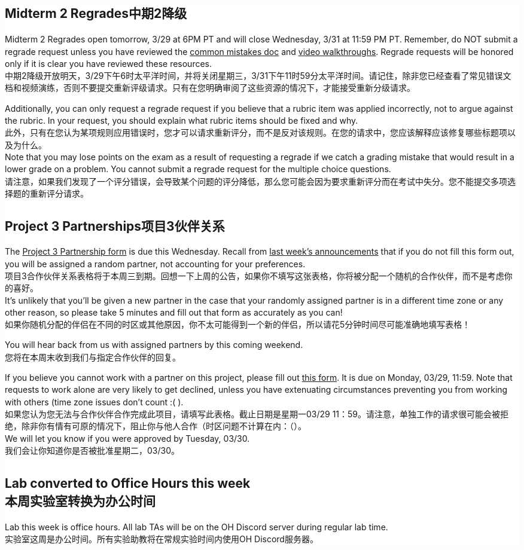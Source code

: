 Midterm 2 Regrades中期2降级
-----------------------

Midterm 2 Regrades open tomorrow, 3/29 at 6PM PT and will close Wednesday, 3/31 at 11:59 PM PT. Remember, do NOT submit a regrade request unless you have reviewed the [common mistakes doc](https://docs.google.com/document/d/1z29OqTBTdU2EzRzMOiP6-IfDjtALgEPUIwwyUuOy9qw/edit?usp=sharing) and [video walkthroughs](https://www.youtube.com/playlist?list=PLnp31xXvnfRq8_jPPPG18wgQcox4WbUa2). Regrade requests will be honored only if it is clear you have reviewed these resources.  
中期2降级开放明天，3/29下午6时太平洋时间，并将关闭星期三，3/31下午11时59分太平洋时间。请记住，除非您已经查看了常见错误文档和视频演练，否则不要提交重新评级请求。只有在您明确审阅了这些资源的情况下，才能接受重新分级请求。

Additionally, you can only request a regrade request if you believe that a rubric item was applied incorrectly, not to argue against the rubric. In your request, you should explain what rubric items should be fixed and why.  
此外，只有在您认为某项规则应用错误时，您才可以请求重新评分，而不是反对该规则。在您的请求中，您应该解释应该修复哪些标题项以及为什么。  
Note that you may lose points on the exam as a result of requesting a regrade if we catch a grading mistake that would result in a lower grade on a problem. You cannot submit a regrade request for the multiple choice questions.  
请注意，如果我们发现了一个评分错误，会导致某个问题的评分降低，那么您可能会因为要求重新评分而在考试中失分。您不能提交多项选择题的重新评分请求。

Project 3 Partnerships项目3伙伴关系
-----------------------------

The [Project 3 Partnership form](https://docs.google.com/forms/d/e/1FAIpQLSc_Q_hAphScz7opq4ngiAzVhRmogIiTOoonB3TnioSdwHFETw/viewform?usp=sf_link) is due this Wednesday. Recall from [last week’s announcements](https://edstem.org/us/courses/3735/discussion/327037) that if you do not fill this form out, you will be assigned a random partner, not accounting for your preferences.  
项目3合作伙伴关系表格将于本周三到期。回想一下上周的公告，如果你不填写这张表格，你将被分配一个随机的合作伙伴，而不是考虑你的喜好。  
It’s unlikely that you’ll be given a new partner in the case that your randomly assigned partner is in a different time zone or any other reason, so please take 5 minutes and fill out that form as accurately as you can!  
如果你随机分配的伴侣在不同的时区或其他原因，你不太可能得到一个新的伴侣，所以请花5分钟时间尽可能准确地填写表格！

You will hear back from us with assigned partners by this coming weekend.  
您将在本周末收到我们与指定合作伙伴的回复。

If you believe you cannot work with a partner on this project, please fill out [this form](https://docs.google.com/forms/d/e/1FAIpQLScwwstAVO9Or60XVTaWBN10erCQ28epLlEPe6er5fK_2dpQOQ/viewform?usp=sf_link). It is due on Monday, 03/29, 11:59. Note that requests to work alone are very likely to get declined, unless you have extenuating circumstances preventing you from working with others (time zone issues don’t count :( ).  
如果您认为您无法与合作伙伴合作完成此项目，请填写此表格。截止日期是星期一03/29 11：59。请注意，单独工作的请求很可能会被拒绝，除非你有情有可原的情况下，阻止你与他人合作（时区问题不计算在内：（）。  
We will let you know if you were approved by Tuesday, 03/30.  
我们会让你知道你是否被批准星期二，03/30。

Lab converted to Office Hours this week  
本周实验室转换为办公时间
------------------------------------------------------

Lab this week is office hours. All lab TAs will be on the OH Discord server during regular lab time.  
实验室这周是办公时间。所有实验助教将在常规实验时间内使用OH Discord服务器。
